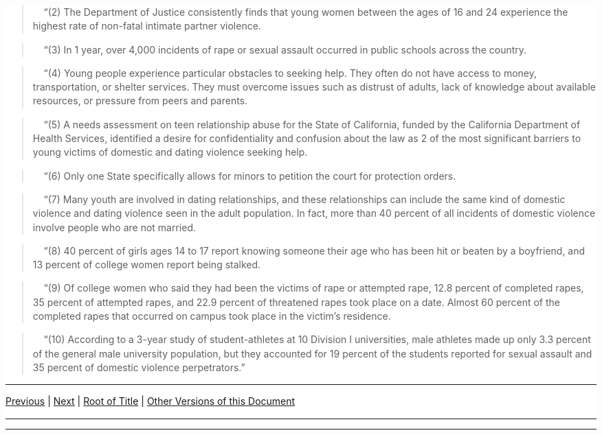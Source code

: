 >     “(2) The Department of Justice consistently finds that young women between the ages of 16 and 24 experience the highest rate of non-fatal intimate partner violence.

>     “(3) In 1 year, over 4,000 incidents of rape or sexual assault occurred in public schools across the country.

>     “(4) Young people experience particular obstacles to seeking help. They often do not have access to money, transportation, or shelter services. They must overcome issues such as distrust of adults, lack of knowledge about available resources, or pressure from peers and parents.

>     “(5) A needs assessment on teen relationship abuse for the State of California, funded by the California Department of Health Services, identified a desire for confidentiality and confusion about the law as 2 of the most significant barriers to young victims of domestic and dating violence seeking help.

>     “(6) Only one State specifically allows for minors to petition the court for protection orders.

>     “(7) Many youth are involved in dating relationships, and these relationships can include the same kind of domestic violence and dating violence seen in the adult population. In fact, more than 40 percent of all incidents of domestic violence involve people who are not married.

>     “(8) 40 percent of girls ages 14 to 17 report knowing someone their age who has been hit or beaten by a boyfriend, and 13 percent of college women report being stalked.

>     “(9) Of college women who said they had been the victims of rape or attempted rape, 12.8 percent of completed rapes, 35 percent of attempted rapes, and 22.9 percent of threatened rapes took place on a date. Almost 60 percent of the completed rapes that occurred on campus took place in the victim’s residence.

>     “(10) According to a 3-year study of student-athletes at 10 Division I universities, male athletes made up only 3.3 percent of the general male university population, but they accounted for 19 percent of the students reported for sexual assault and 35 percent of domestic violence perpetrators.”

----------

[Previous](./../../../../..//us/usc/t42/ch136/schIII/m__us_usc_t42_ch136_schIII.md) | [Next](./../../../../..//us/usc/t42/ch136/schIII/ptA/m__us_usc_t42_ch136_schIII_ptA.md) | [Root of Title](./../../../../../) | [Other Versions of this Document](https://publicdocs.github.io/go/links?ns=uslm&ref=%2Fus%2Fusc%2Ft42%2Fs13925)

----------
----------

[/us/usc/t43/s1601]: https://publicdocs.github.io/go/links?ns=uslm&ref=%2Fus%2Fusc%2Ft43%2Fs1601
[/us/usc/t42/s300u–6/g]: https://publicdocs.github.io/go/links?ns=uslm&ref=%2Fus%2Fusc%2Ft42%2Fs300u%E2%80%936%2Fg
[/us/usc/t42/s14043e–2/6]: https://publicdocs.github.io/go/links?ns=uslm&ref=%2Fus%2Fusc%2Ft42%2Fs14043e%E2%80%932%2F6
[/us/usc/t18/s1151]: https://publicdocs.github.io/go/links?ns=uslm&ref=%2Fus%2Fusc%2Ft18%2Fs1151
[/us/usc/t25/s4101]: https://publicdocs.github.io/go/links?ns=uslm&ref=%2Fus%2Fusc%2Ft25%2Fs4101
[/us/usc/t43/s1601]: https://publicdocs.github.io/go/links?ns=uslm&ref=%2Fus%2Fusc%2Ft43%2Fs1601
[/us/usc/t25/s2802]: https://publicdocs.github.io/go/links?ns=uslm&ref=%2Fus%2Fusc%2Ft25%2Fs2802
[/us/usc/t42/s14043g/b/2/C]: https://publicdocs.github.io/go/links?ns=uslm&ref=%2Fus%2Fusc%2Ft42%2Fs14043g%2Fb%2F2%2FC
[/us/usc/t18/s1591]: https://publicdocs.github.io/go/links?ns=uslm&ref=%2Fus%2Fusc%2Ft18%2Fs1591
[/us/usc/t42/s280b]: https://publicdocs.github.io/go/links?ns=uslm&ref=%2Fus%2Fusc%2Ft42%2Fs280b
[/us/usc/t43/s1601]: https://publicdocs.github.io/go/links?ns=uslm&ref=%2Fus%2Fusc%2Ft43%2Fs1601
[/us/usc/t18/s1913]: https://publicdocs.github.io/go/links?ns=uslm&ref=%2Fus%2Fusc%2Ft18%2Fs1913
[/us/usc/t42/s3796gg–6/d]: https://publicdocs.github.io/go/links?ns=uslm&ref=%2Fus%2Fusc%2Ft42%2Fs3796gg%E2%80%936%2Fd
[/us/pl/103/322]: https://publicdocs.github.io/go/links?ns=uslm&ref=%2Fus%2Fpl%2F103%2F322
[/us/stat/108/1902]: https://publicdocs.github.io/go/links?ns=uslm&ref=%2Fus%2Fstat%2F108%2F1902
[/us/pl/106/386]: https://publicdocs.github.io/go/links?ns=uslm&ref=%2Fus%2Fpl%2F106%2F386
[/us/stat/114/1491]: https://publicdocs.github.io/go/links?ns=uslm&ref=%2Fus%2Fstat%2F114%2F1491
[/us/pl/109/162]: https://publicdocs.github.io/go/links?ns=uslm&ref=%2Fus%2Fpl%2F109%2F162
[/us/stat/119/3080]: https://publicdocs.github.io/go/links?ns=uslm&ref=%2Fus%2Fstat%2F119%2F3080
[/us/usc/t42/s3789d]: https://publicdocs.github.io/go/links?ns=uslm&ref=%2Fus%2Fusc%2Ft42%2Fs3789d
[/us/usc/t22/s7102]: https://publicdocs.github.io/go/links?ns=uslm&ref=%2Fus%2Fusc%2Ft22%2Fs7102
[/us/usc/t26/s501/c/3]: https://publicdocs.github.io/go/links?ns=uslm&ref=%2Fus%2Fusc%2Ft26%2Fs501%2Fc%2F3
[/us/usc/t26/s511/a]: https://publicdocs.github.io/go/links?ns=uslm&ref=%2Fus%2Fusc%2Ft26%2Fs511%2Fa
[/us/pl/103/322/s40002]: https://publicdocs.github.io/go/links?ns=uslm&ref=%2Fus%2Fpl%2F103%2F322%2Fs40002
[/us/pl/109/162/s3/a]: https://publicdocs.github.io/go/links?ns=uslm&ref=%2Fus%2Fpl%2F109%2F162%2Fs3%2Fa
[/us/stat/119/2964]: https://publicdocs.github.io/go/links?ns=uslm&ref=%2Fus%2Fstat%2F119%2F2964
[/us/pl/109/271]: https://publicdocs.github.io/go/links?ns=uslm&ref=%2Fus%2Fpl%2F109%2F271
[/us/stat/120/751]: https://publicdocs.github.io/go/links?ns=uslm&ref=%2Fus%2Fstat%2F120%2F751
[/us/pl/111/320/s202/d]: https://publicdocs.github.io/go/links?ns=uslm&ref=%2Fus%2Fpl%2F111%2F320%2Fs202%2Fd
[/us/stat/124/3509]: https://publicdocs.github.io/go/links?ns=uslm&ref=%2Fus%2Fstat%2F124%2F3509
[/us/pl/113/4/s3]: https://publicdocs.github.io/go/links?ns=uslm&ref=%2Fus%2Fpl%2F113%2F4%2Fs3
[/us/stat/127/56]: https://publicdocs.github.io/go/links?ns=uslm&ref=%2Fus%2Fstat%2F127%2F56
[/us/pl/113/4]: https://publicdocs.github.io/go/links?ns=uslm&ref=%2Fus%2Fpl%2F113%2F4
[/us/pl/103/322]: https://publicdocs.github.io/go/links?ns=uslm&ref=%2Fus%2Fpl%2F103%2F322
[/us/stat/108/1902]: https://publicdocs.github.io/go/links?ns=uslm&ref=%2Fus%2Fstat%2F108%2F1902

[/us/usc/t42/s13701]: https://publicdocs.github.io/go/links?ns=uslm&ref=%2Fus%2Fusc%2Ft42%2Fs13701
[/us/pl/92/203]: https://publicdocs.github.io/go/links?ns=uslm&ref=%2Fus%2Fpl%2F92%2F203
[/us/stat/85/688]: https://publicdocs.github.io/go/links?ns=uslm&ref=%2Fus%2Fstat%2F85%2F688
[/us/pl/104/330]: https://publicdocs.github.io/go/links?ns=uslm&ref=%2Fus%2Fpl%2F104%2F330
[/us/stat/110/4016]: https://publicdocs.github.io/go/links?ns=uslm&ref=%2Fus%2Fstat%2F110%2F4016
[/us/act/1944-07-01/ch373]: https://publicdocs.github.io/go/links?ns=uslm&ref=%2Fus%2Fact%2F1944-07-01%2Fch373
[/us/stat/58/682]: https://publicdocs.github.io/go/links?ns=uslm&ref=%2Fus%2Fstat%2F58%2F682
[/us/usc/t42/s201]: https://publicdocs.github.io/go/links?ns=uslm&ref=%2Fus%2Fusc%2Ft42%2Fs201
[/us/stat/108/1796]: https://publicdocs.github.io/go/links?ns=uslm&ref=%2Fus%2Fstat%2F108%2F1796
[/us/usc/t42/s13701]: https://publicdocs.github.io/go/links?ns=uslm&ref=%2Fus%2Fusc%2Ft42%2Fs13701
[/us/usc/t42/s13701]: https://publicdocs.github.io/go/links?ns=uslm&ref=%2Fus%2Fusc%2Ft42%2Fs13701
[/us/usc/t42/s13701]: https://publicdocs.github.io/go/links?ns=uslm&ref=%2Fus%2Fusc%2Ft42%2Fs13701
[/us/stat/119/2960]: https://publicdocs.github.io/go/links?ns=uslm&ref=%2Fus%2Fstat%2F119%2F2960
[/us/usc/t42/s13701]: https://publicdocs.github.io/go/links?ns=uslm&ref=%2Fus%2Fusc%2Ft42%2Fs13701
[/us/stat/127/54]: https://publicdocs.github.io/go/links?ns=uslm&ref=%2Fus%2Fstat%2F127%2F54
[/us/usc/t42/s13701]: https://publicdocs.github.io/go/links?ns=uslm&ref=%2Fus%2Fusc%2Ft42%2Fs13701
[/us/pl/90/351/s809]: https://publicdocs.github.io/go/links?ns=uslm&ref=%2Fus%2Fpl%2F90%2F351%2Fs809
[/us/pl/113/4/s3/a/3]: https://publicdocs.github.io/go/links?ns=uslm&ref=%2Fus%2Fpl%2F113%2F4%2Fs3%2Fa%2F3
[/us/pl/113/4/s3/a/2/H]: https://publicdocs.github.io/go/links?ns=uslm&ref=%2Fus%2Fpl%2F113%2F4%2Fs3%2Fa%2F2%2FH
[/us/pl/113/4/s3/a/4]: https://publicdocs.github.io/go/links?ns=uslm&ref=%2Fus%2Fpl%2F113%2F4%2Fs3%2Fa%2F4
[/us/pl/113/4/s3/a/2/H]: https://publicdocs.github.io/go/links?ns=uslm&ref=%2Fus%2Fpl%2F113%2F4%2Fs3%2Fa%2F2%2FH
[/us/pl/113/4/s3/a/5]: https://publicdocs.github.io/go/links?ns=uslm&ref=%2Fus%2Fpl%2F113%2F4%2Fs3%2Fa%2F5
[/us/pl/113/4/s3/a/2/H]: https://publicdocs.github.io/go/links?ns=uslm&ref=%2Fus%2Fpl%2F113%2F4%2Fs3%2Fa%2F2%2FH
[/us/pl/113/4/s3/a/2/H]: https://publicdocs.github.io/go/links?ns=uslm&ref=%2Fus%2Fpl%2F113%2F4%2Fs3%2Fa%2F2%2FH
[/us/pl/113/4/s3/a/1]: https://publicdocs.github.io/go/links?ns=uslm&ref=%2Fus%2Fpl%2F113%2F4%2Fs3%2Fa%2F1
[/us/pl/113/4/s3/a/6]: https://publicdocs.github.io/go/links?ns=uslm&ref=%2Fus%2Fpl%2F113%2F4%2Fs3%2Fa%2F6
[/us/pl/113/4/s3/a/7]: https://publicdocs.github.io/go/links?ns=uslm&ref=%2Fus%2Fpl%2F113%2F4%2Fs3%2Fa%2F7
[/us/pl/113/4/s3/a/2/G]: https://publicdocs.github.io/go/links?ns=uslm&ref=%2Fus%2Fpl%2F113%2F4%2Fs3%2Fa%2F2%2FG
[/us/pl/113/4/s3/a/2/G]: https://publicdocs.github.io/go/links?ns=uslm&ref=%2Fus%2Fpl%2F113%2F4%2Fs3%2Fa%2F2%2FG
[/us/pl/113/4/s3/a/8]: https://publicdocs.github.io/go/links?ns=uslm&ref=%2Fus%2Fpl%2F113%2F4%2Fs3%2Fa%2F8
[/us/pl/113/4/s3/a/2/F]: https://publicdocs.github.io/go/links?ns=uslm&ref=%2Fus%2Fpl%2F113%2F4%2Fs3%2Fa%2F2%2FF
[/us/pl/113/4/s3/a/2/F]: https://publicdocs.github.io/go/links?ns=uslm&ref=%2Fus%2Fpl%2F113%2F4%2Fs3%2Fa%2F2%2FF
[/us/pl/113/4/s3/a/1]: https://publicdocs.github.io/go/links?ns=uslm&ref=%2Fus%2Fpl%2F113%2F4%2Fs3%2Fa%2F1
[/us/pl/113/4/s3/a/9]: https://publicdocs.github.io/go/links?ns=uslm&ref=%2Fus%2Fpl%2F113%2F4%2Fs3%2Fa%2F9
[/us/pl/113/4/s3/a/2/F]: https://publicdocs.github.io/go/links?ns=uslm&ref=%2Fus%2Fpl%2F113%2F4%2Fs3%2Fa%2F2%2FF
[/us/pl/113/4/s3/a/1]: https://publicdocs.github.io/go/links?ns=uslm&ref=%2Fus%2Fpl%2F113%2F4%2Fs3%2Fa%2F1
[/us/pl/113/4/s3/a/10]: https://publicdocs.github.io/go/links?ns=uslm&ref=%2Fus%2Fpl%2F113%2F4%2Fs3%2Fa%2F10
[/us/pl/113/4/s3/a/2/F]: https://publicdocs.github.io/go/links?ns=uslm&ref=%2Fus%2Fpl%2F113%2F4%2Fs3%2Fa%2F2%2FF
[/us/pl/113/4/s3/a/11]: https://publicdocs.github.io/go/links?ns=uslm&ref=%2Fus%2Fpl%2F113%2F4%2Fs3%2Fa%2F11
[/us/pl/113/4/s3/a/12]: https://publicdocs.github.io/go/links?ns=uslm&ref=%2Fus%2Fpl%2F113%2F4%2Fs3%2Fa%2F12
[/us/pl/113/4/s3/a/2/E]: https://publicdocs.github.io/go/links?ns=uslm&ref=%2Fus%2Fpl%2F113%2F4%2Fs3%2Fa%2F2%2FE
[/us/pl/113/4/s3/a/1]: https://publicdocs.github.io/go/links?ns=uslm&ref=%2Fus%2Fpl%2F113%2F4%2Fs3%2Fa%2F1
[/us/pl/113/4/s3/a/2/E]: https://publicdocs.github.io/go/links?ns=uslm&ref=%2Fus%2Fpl%2F113%2F4%2Fs3%2Fa%2F2%2FE
[/us/pl/113/4/s3/a/13]: https://publicdocs.github.io/go/links?ns=uslm&ref=%2Fus%2Fpl%2F113%2F4%2Fs3%2Fa%2F13
[/us/pl/113/4/s3/a/2/D]: https://publicdocs.github.io/go/links?ns=uslm&ref=%2Fus%2Fpl%2F113%2F4%2Fs3%2Fa%2F2%2FD
[/us/pl/113/4/s3/a/14]: https://publicdocs.github.io/go/links?ns=uslm&ref=%2Fus%2Fpl%2F113%2F4%2Fs3%2Fa%2F14
[/us/pl/113/4/s3/a/15]: https://publicdocs.github.io/go/links?ns=uslm&ref=%2Fus%2Fpl%2F113%2F4%2Fs3%2Fa%2F15
[/us/pl/113/4/s3/a/2/D]: https://publicdocs.github.io/go/links?ns=uslm&ref=%2Fus%2Fpl%2F113%2F4%2Fs3%2Fa%2F2%2FD
[/us/pl/113/4/s3/a/16]: https://publicdocs.github.io/go/links?ns=uslm&ref=%2Fus%2Fpl%2F113%2F4%2Fs3%2Fa%2F16
[/us/pl/113/4/s3/a/16]: https://publicdocs.github.io/go/links?ns=uslm&ref=%2Fus%2Fpl%2F113%2F4%2Fs3%2Fa%2F16
[/us/pl/113/4/s3/a/1]: https://publicdocs.github.io/go/links?ns=uslm&ref=%2Fus%2Fpl%2F113%2F4%2Fs3%2Fa%2F1
[/us/pl/113/4/s3/a/2/C]: https://publicdocs.github.io/go/links?ns=uslm&ref=%2Fus%2Fpl%2F113%2F4%2Fs3%2Fa%2F2%2FC
[/us/pl/113/4/s3/a/2/C]: https://publicdocs.github.io/go/links?ns=uslm&ref=%2Fus%2Fpl%2F113%2F4%2Fs3%2Fa%2F2%2FC
[/us/pl/113/4/s3/a/1]: https://publicdocs.github.io/go/links?ns=uslm&ref=%2Fus%2Fpl%2F113%2F4%2Fs3%2Fa%2F1
[/us/pl/113/4/s3/a/2/C]: https://publicdocs.github.io/go/links?ns=uslm&ref=%2Fus%2Fpl%2F113%2F4%2Fs3%2Fa%2F2%2FC
[/us/pl/113/4/s3/a/17]: https://publicdocs.github.io/go/links?ns=uslm&ref=%2Fus%2Fpl%2F113%2F4%2Fs3%2Fa%2F17
[/us/pl/113/4/s3/a/2/B]: https://publicdocs.github.io/go/links?ns=uslm&ref=%2Fus%2Fpl%2F113%2F4%2Fs3%2Fa%2F2%2FB
[/us/pl/113/4/s3/a/1]: https://publicdocs.github.io/go/links?ns=uslm&ref=%2Fus%2Fpl%2F113%2F4%2Fs3%2Fa%2F1
[/us/pl/113/4/s3/a/2/B]: https://publicdocs.github.io/go/links?ns=uslm&ref=%2Fus%2Fpl%2F113%2F4%2Fs3%2Fa%2F2%2FB
[/us/pl/113/4/s3/a/18]: https://publicdocs.github.io/go/links?ns=uslm&ref=%2Fus%2Fpl%2F113%2F4%2Fs3%2Fa%2F18
[/us/pl/113/4/s3/a/2/A]: https://publicdocs.github.io/go/links?ns=uslm&ref=%2Fus%2Fpl%2F113%2F4%2Fs3%2Fa%2F2%2FA
[/us/pl/113/4/s3/a/19]: https://publicdocs.github.io/go/links?ns=uslm&ref=%2Fus%2Fpl%2F113%2F4%2Fs3%2Fa%2F19
[/us/pl/113/4/s3/b/1/A]: https://publicdocs.github.io/go/links?ns=uslm&ref=%2Fus%2Fpl%2F113%2F4%2Fs3%2Fb%2F1%2FA
[/us/pl/113/4/s3/b/1/B]: https://publicdocs.github.io/go/links?ns=uslm&ref=%2Fus%2Fpl%2F113%2F4%2Fs3%2Fb%2F1%2FB
[/us/pl/113/4/s3/b/1/C]: https://publicdocs.github.io/go/links?ns=uslm&ref=%2Fus%2Fpl%2F113%2F4%2Fs3%2Fb%2F1%2FC
[/us/pl/113/4/s3/b/2]: https://publicdocs.github.io/go/links?ns=uslm&ref=%2Fus%2Fpl%2F113%2F4%2Fs3%2Fb%2F2
[/us/pl/113/4/s3/b/3]: https://publicdocs.github.io/go/links?ns=uslm&ref=%2Fus%2Fpl%2F113%2F4%2Fs3%2Fb%2F3
[/us/pl/113/4/s3/b/4]: https://publicdocs.github.io/go/links?ns=uslm&ref=%2Fus%2Fpl%2F113%2F4%2Fs3%2Fb%2F4
[/us/pl/111/320]: https://publicdocs.github.io/go/links?ns=uslm&ref=%2Fus%2Fpl%2F111%2F320
[/us/usc/t42/s10410/b]: https://publicdocs.github.io/go/links?ns=uslm&ref=%2Fus%2Fusc%2Ft42%2Fs10410%2Fb
[/us/pl/109/271/s1/e/1]: https://publicdocs.github.io/go/links?ns=uslm&ref=%2Fus%2Fpl%2F109%2F271%2Fs1%2Fe%2F1
[/us/pl/109/271/s1/d]: https://publicdocs.github.io/go/links?ns=uslm&ref=%2Fus%2Fpl%2F109%2F271%2Fs1%2Fd
[/us/pl/109/271/s1/e/2]: https://publicdocs.github.io/go/links?ns=uslm&ref=%2Fus%2Fpl%2F109%2F271%2Fs1%2Fe%2F2
[/us/pl/109/271/s1/f]: https://publicdocs.github.io/go/links?ns=uslm&ref=%2Fus%2Fpl%2F109%2F271%2Fs1%2Ff
[/us/pl/109/271/s2/e]: https://publicdocs.github.io/go/links?ns=uslm&ref=%2Fus%2Fpl%2F109%2F271%2Fs2%2Fe
[/us/pl/113/4/s4]: https://publicdocs.github.io/go/links?ns=uslm&ref=%2Fus%2Fpl%2F113%2F4%2Fs4
[/us/usc/t18/s2261]: https://publicdocs.github.io/go/links?ns=uslm&ref=%2Fus%2Fusc%2Ft18%2Fs2261
[/us/pl/109/162/s201]: https://publicdocs.github.io/go/links?ns=uslm&ref=%2Fus%2Fpl%2F109%2F162%2Fs201
[/us/stat/119/2993]: https://publicdocs.github.io/go/links?ns=uslm&ref=%2Fus%2Fstat%2F119%2F2993
[/us/pl/109/162/s301]: https://publicdocs.github.io/go/links?ns=uslm&ref=%2Fus%2Fpl%2F109%2F162%2Fs301
[/us/stat/119/3003]: https://publicdocs.github.io/go/links?ns=uslm&ref=%2Fus%2Fstat%2F119%2F3003